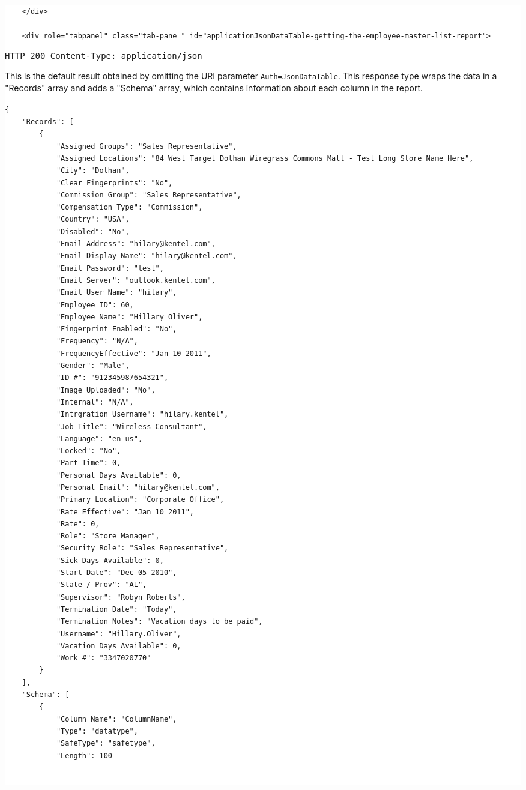             
        </div>
    
        <div role="tabpanel" class="tab-pane " id="applicationJsonDataTable-getting-the-employee-master-list-report">
             
<pre>HTTP 200 Content-Type: application/json</pre>
<p>This is the default result obtained by omitting the URI parameter <code>Auth=JsonDataTable</code>. This response type wraps the data in a "Records" array and adds a "Schema" array, which contains information about each column in the report.
</p>
<pre><code class="language-csharp">{
    "Records": [
        {
            "Assigned Groups": "Sales Representative",
            "Assigned Locations": "84 West Target Dothan Wiregrass Commons Mall - Test Long Store Name Here",
            "City": "Dothan",
            "Clear Fingerprints": "No",
            "Commission Group": "Sales Representative",
            "Compensation Type": "Commission",
            "Country": "USA",
            "Disabled": "No",
            "Email Address": "hilary@kentel.com",
            "Email Display Name": "hilary@kentel.com",
            "Email Password": "test",
            "Email Server": "outlook.kentel.com",
            "Email User Name": "hilary",
            "Employee ID": 60,
            "Employee Name": "Hillary Oliver",
            "Fingerprint Enabled": "No",
            "Frequency": "N/A",
            "FrequencyEffective": "Jan 10 2011",
            "Gender": "Male",
            "ID #": "912345987654321",
            "Image Uploaded": "No",
            "Internal": "N/A",
            "Intrgration Username": "hilary.kentel",
            "Job Title": "Wireless Consultant",
            "Language": "en-us",
            "Locked": "No",
            "Part Time": 0,
            "Personal Days Available": 0,
            "Personal Email": "hilary@kentel.com",
            "Primary Location": "Corporate Office",
            "Rate Effective": "Jan 10 2011",
            "Rate": 0,
            "Role": "Store Manager",
            "Security Role": "Sales Representative",
            "Sick Days Available": 0,
            "Start Date": "Dec 05 2010",
            "State / Prov": "AL",
            "Supervisor": "Robyn Roberts",
            "Termination Date": "Today",
            "Termination Notes": "Vacation days to be paid",
            "Username": "Hillary.Oliver",
            "Vacation Days Available": 0,
            "Work #": "3347020770"
        }
    ],
    "Schema": [
        {
            "Column_Name": "ColumnName",
            "Type": "datatype",
            "SafeType": "safetype",
            "Length": 100